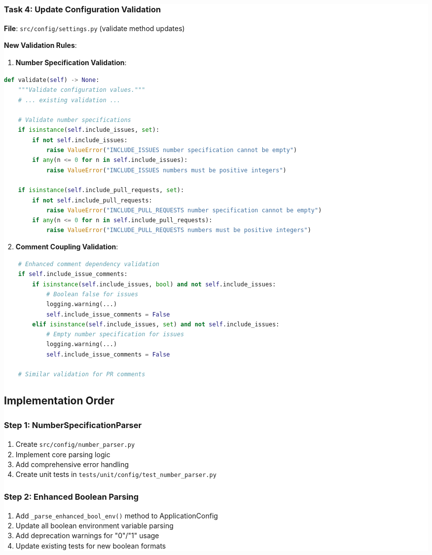 ### Task 4: Update Configuration Validation

**File**: `src/config/settings.py` (validate method updates)

**New Validation Rules**:

1. **Number Specification Validation**:
```python
def validate(self) -> None:
    """Validate configuration values."""
    # ... existing validation ...
    
    # Validate number specifications
    if isinstance(self.include_issues, set):
        if not self.include_issues:
            raise ValueError("INCLUDE_ISSUES number specification cannot be empty")
        if any(n <= 0 for n in self.include_issues):
            raise ValueError("INCLUDE_ISSUES numbers must be positive integers")
    
    if isinstance(self.include_pull_requests, set):
        if not self.include_pull_requests:
            raise ValueError("INCLUDE_PULL_REQUESTS number specification cannot be empty")
        if any(n <= 0 for n in self.include_pull_requests):
            raise ValueError("INCLUDE_PULL_REQUESTS numbers must be positive integers")
```

2. **Comment Coupling Validation**:
```python
    # Enhanced comment dependency validation
    if self.include_issue_comments:
        if isinstance(self.include_issues, bool) and not self.include_issues:
            # Boolean false for issues
            logging.warning(...)
            self.include_issue_comments = False
        elif isinstance(self.include_issues, set) and not self.include_issues:
            # Empty number specification for issues
            logging.warning(...)
            self.include_issue_comments = False
    
    # Similar validation for PR comments
```

## Implementation Order

### Step 1: NumberSpecificationParser
1. Create `src/config/number_parser.py`
2. Implement core parsing logic
3. Add comprehensive error handling
4. Create unit tests in `tests/unit/config/test_number_parser.py`

### Step 2: Enhanced Boolean Parsing
1. Add `_parse_enhanced_bool_env()` method to ApplicationConfig
2. Update all boolean environment variable parsing
3. Add deprecation warnings for "0"/"1" usage
4. Update existing tests for new boolean formats

